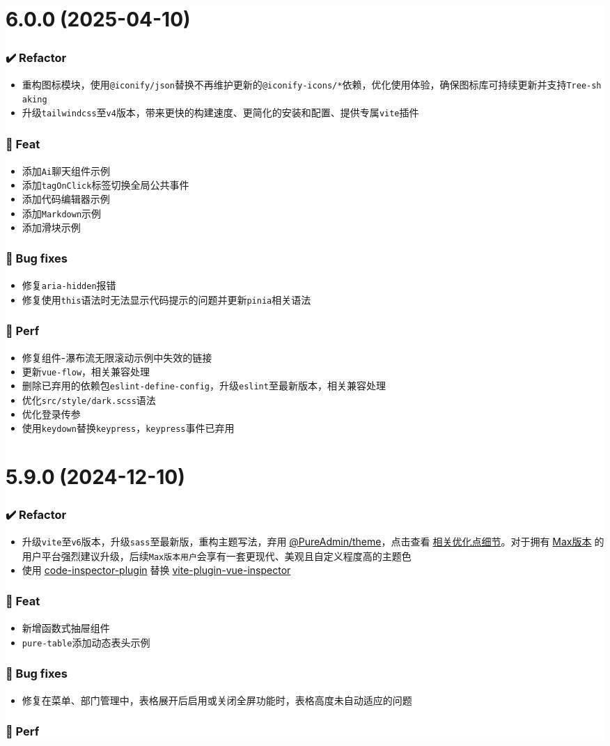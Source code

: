 # 6.0.0 (2025-04-10)

### ✔️ Refactor

- 重构图标模块，使用`@iconify/json`替换不再维护更新的`@iconify-icons/*`依赖，优化使用体验，确保图标库可持续更新并支持`Tree-shaking`
- 升级`tailwindcss`至`v4`版本，带来更快的构建速度、更简化的安装和配置、提供专属`vite`插件

### 🎫 Feat

- 添加`Ai`聊天组件示例
- 添加`tagOnClick`标签切换全局公共事件
- 添加代码编辑器示例
- 添加`Markdown`示例
- 添加滑块示例

### 🐞 Bug fixes

- 修复`aria-hidden`报错
- 修复使用`this`语法时无法显示代码提示的问题并更新`pinia`相关语法

### 🍏 Perf

- 修复组件-瀑布流无限滚动示例中失效的链接
- 更新`vue-flow`，相关兼容处理
- 删除已弃用的依赖包`eslint-define-config`，升级`eslint`至最新版本，相关兼容处理
- 优化`src/style/dark.scss`语法
- 优化登录传参
- 使用`keydown`替换`keypress`，`keypress`事件已弃用

# 5.9.0 (2024-12-10)

### ✔️ Refactor

- 升级`vite`至`v6`版本，升级`sass`至最新版，重构主题写法，弃用 [@PureAdmin/theme](https://www.npmjs.com/package/@PureAdmin/theme)，点击查看 [相关优化点细节](https://github.com/pure-admin/vue-pure-admin/pull/1188#issue-2630095115)。对于拥有 [Max版本](https://pure-admin.cn/pages/service/#max-%E7%89%88%E6%9C%AC) 的用户平台强烈建议升级，后续`Max版本用户`会享有一套更现代、美观且自定义程度高的主题色
- 使用 [code-inspector-plugin](https://www.npmjs.com/package/code-inspector-plugin) 替换 [vite-plugin-vue-inspector](https://www.npmjs.com/package/vite-plugin-vue-inspector)

### 🎫 Feat

- 新增函数式抽屉组件
- `pure-table`添加动态表头示例

### 🐞 Bug fixes

- 修复在菜单、部门管理中，表格展开后启用或关闭全屏功能时，表格高度未自动适应的问题

### 🍏 Perf
